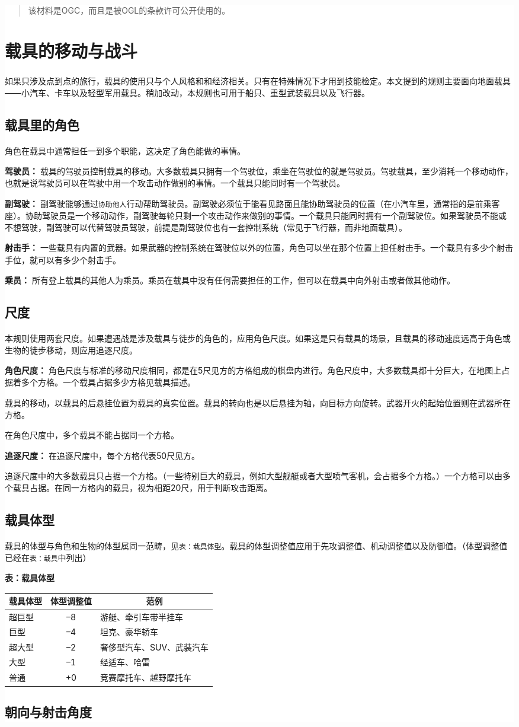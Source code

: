 > 该材料是OGC，而且是被OGL的条款许可公开使用的。

# 载具的移动与战斗

如果只涉及点到点的旅行，载具的使用只与个人风格和和经济相关。只有在特殊情况下才用到技能检定。本文提到的规则主要面向地面载具——小汽车、卡车以及轻型军用载具。稍加改动，本规则也可用于船只、重型武装载具以及飞行器。

## 载具里的角色

角色在载具中通常担任一到多个职能，这决定了角色能做的事情。

**驾驶员：** 载具的驾驶员控制载具的移动。大多数载具只拥有一个驾驶位，乘坐在驾驶位的就是驾驶员。驾驶载具，至少消耗一个移动动作，也就是说驾驶员可以在驾驶中用一个攻击动作做别的事情。一个载具只能同时有一个驾驶员。

**副驾驶：** 副驾驶能够通过`协助他人`行动帮助驾驶员。副驾驶必须位于能看见路面且能协助驾驶员的位置（在小汽车里，通常指的是前乘客座）。协助驾驶员是一个移动动作，副驾驶每轮只剩一个攻击动作来做别的事情。一个载具只能同时拥有一个副驾驶位。如果驾驶员不能或不想驾驶，副驾驶可以代替驾驶员驾驶，前提是副驾驶位也有一套控制系统（常见于飞行器，而非地面载具）。

**射击手：** 一些载具有内置的武器。如果武器的控制系统在驾驶位以外的位置，角色可以坐在那个位置上担任射击手。一个载具有多少个射击手位，就可以有多少个射击手。

**乘员：** 所有登上载具的其他人为乘员。乘员在载具中没有任何需要担任的工作，但可以在载具中向外射击或者做其他动作。

## 尺度

本规则使用两套尺度。如果遭遇战是涉及载具与徒步的角色的，应用角色尺度。如果这是只有载具的场景，且载具的移动速度远高于角色或生物的徒步移动，则应用追逐尺度。

**角色尺度：** 角色尺度与标准的移动尺度相同，都是在5尺见方的方格组成的棋盘内进行。角色尺度中，大多数载具都十分巨大，在地图上占据着多个方格。一个载具占据多少方格见载具描述。

载具的移动，以载具的后悬挂位置为载具的真实位置。载具的转向也是以后悬挂为轴，向目标方向旋转。武器开火的起始位置则在武器所在方格。

在角色尺度中，多个载具不能占据同一个方格。

**追逐尺度：** 在追逐尺度中，每个方格代表50尺见方。

追逐尺度中的大多数载具只占据一个方格。（一些特别巨大的载具，例如大型舰艇或者大型喷气客机，会占据多个方格。）一个方格可以由多个载具占据。在同一方格内的载具，视为相距20尺，用于判断攻击距离。

## 载具体型

载具的体型与角色和生物的体型属同一范畴，见`表：载具体型`。载具的体型调整值应用于先攻调整值、机动调整值以及防御值。（体型调整值已经在`表：载具`中列出）

**表：载具体型**

|载具体型|体型调整值|范例|
|------------|:-----------:|--------|
|超巨型|–8|游艇、牵引车带半挂车|
|巨型|–4|坦克、豪华轿车|
|超大型|–2|奢侈型汽车、SUV、武装汽车|
|大型|–1|经适车、哈雷|
|普通|+0|竞赛摩托车、越野摩托车|

## 朝向与射击角度
